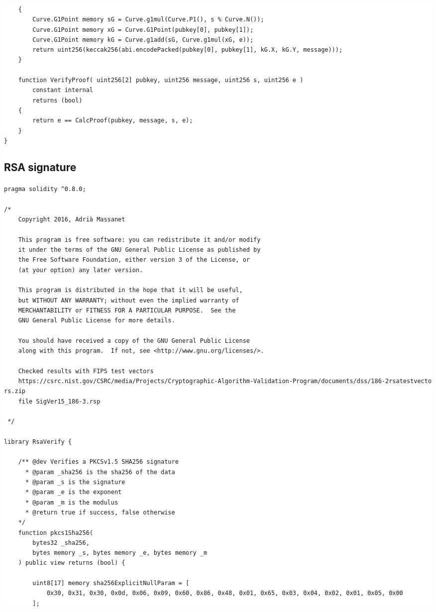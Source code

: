 ```solidity
	{
	    Curve.G1Point memory sG = Curve.g1mul(Curve.P1(), s % Curve.N());
	    Curve.G1Point memory xG = Curve.G1Point(pubkey[0], pubkey[1]);
	    Curve.G1Point memory kG = Curve.g1add(sG, Curve.g1mul(xG, e));
	    return uint256(keccak256(abi.encodePacked(pubkey[0], pubkey[1], kG.X, kG.Y, message)));
	}
	
	function VerifyProof( uint256[2] pubkey, uint256 message, uint256 s, uint256 e )
	    constant internal
	    returns (bool)
	{
	    return e == CalcProof(pubkey, message, s, e);
	}
}
```

## RSA signature

```solidity
pragma solidity ^0.8.0;

/*
    Copyright 2016, Adrià Massanet

    This program is free software: you can redistribute it and/or modify
    it under the terms of the GNU General Public License as published by
    the Free Software Foundation, either version 3 of the License, or
    (at your option) any later version.

    This program is distributed in the hope that it will be useful,
    but WITHOUT ANY WARRANTY; without even the implied warranty of
    MERCHANTABILITY or FITNESS FOR A PARTICULAR PURPOSE.  See the
    GNU General Public License for more details.

    You should have received a copy of the GNU General Public License
    along with this program.  If not, see <http://www.gnu.org/licenses/>.
    
    Checked results with FIPS test vectors
    https://csrc.nist.gov/CSRC/media/Projects/Cryptographic-Algorithm-Validation-Program/documents/dss/186-2rsatestvectors.zip
    file SigVer15_186-3.rsp
    
 */

library RsaVerify {

    /** @dev Verifies a PKCSv1.5 SHA256 signature
      * @param _sha256 is the sha256 of the data
      * @param _s is the signature
      * @param _e is the exponent
      * @param _m is the modulus
      * @return true if success, false otherwise
    */    
    function pkcs1Sha256(
        bytes32 _sha256,
        bytes memory _s, bytes memory _e, bytes memory _m
    ) public view returns (bool) {
        
        uint8[17] memory sha256ExplicitNullParam = [
            0x30, 0x31, 0x30, 0x0d, 0x06, 0x09, 0x60, 0x86, 0x48, 0x01, 0x65, 0x03, 0x04, 0x02, 0x01, 0x05, 0x00
        ];

```